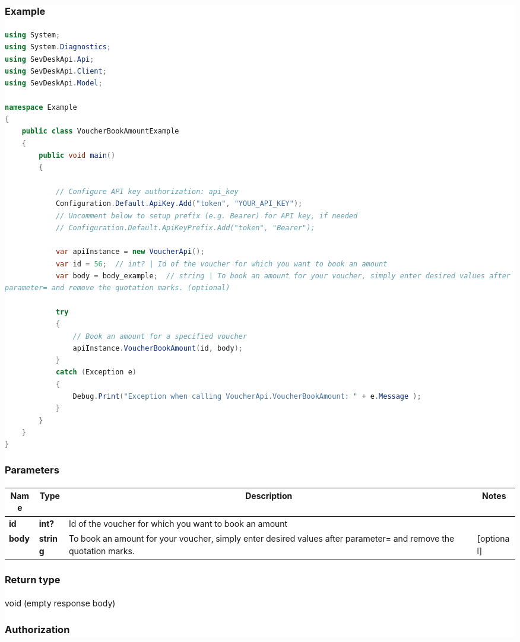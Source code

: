 ### Example
```csharp
using System;
using System.Diagnostics;
using SevDeskApi.Api;
using SevDeskApi.Client;
using SevDeskApi.Model;

namespace Example
{
    public class VoucherBookAmountExample
    {
        public void main()
        {
            
            // Configure API key authorization: api_key
            Configuration.Default.ApiKey.Add("token", "YOUR_API_KEY");
            // Uncomment below to setup prefix (e.g. Bearer) for API key, if needed
            // Configuration.Default.ApiKeyPrefix.Add("token", "Bearer");

            var apiInstance = new VoucherApi();
            var id = 56;  // int? | Id of the voucher for which you want to book an amount
            var body = body_example;  // string | To book an amount for your voucher, simply enter desired values after parameter= and remove the quotation marks. (optional) 

            try
            {
                // Book an amount for a specified voucher
                apiInstance.VoucherBookAmount(id, body);
            }
            catch (Exception e)
            {
                Debug.Print("Exception when calling VoucherApi.VoucherBookAmount: " + e.Message );
            }
        }
    }
}
```

### Parameters

Name | Type | Description  | Notes
------------- | ------------- | ------------- | -------------
 **id** | **int?**| Id of the voucher for which you want to book an amount | 
 **body** | **string**| To book an amount for your voucher, simply enter desired values after parameter&#x3D; and remove the quotation marks. | [optional] 

### Return type

void (empty response body)

### Authorization
